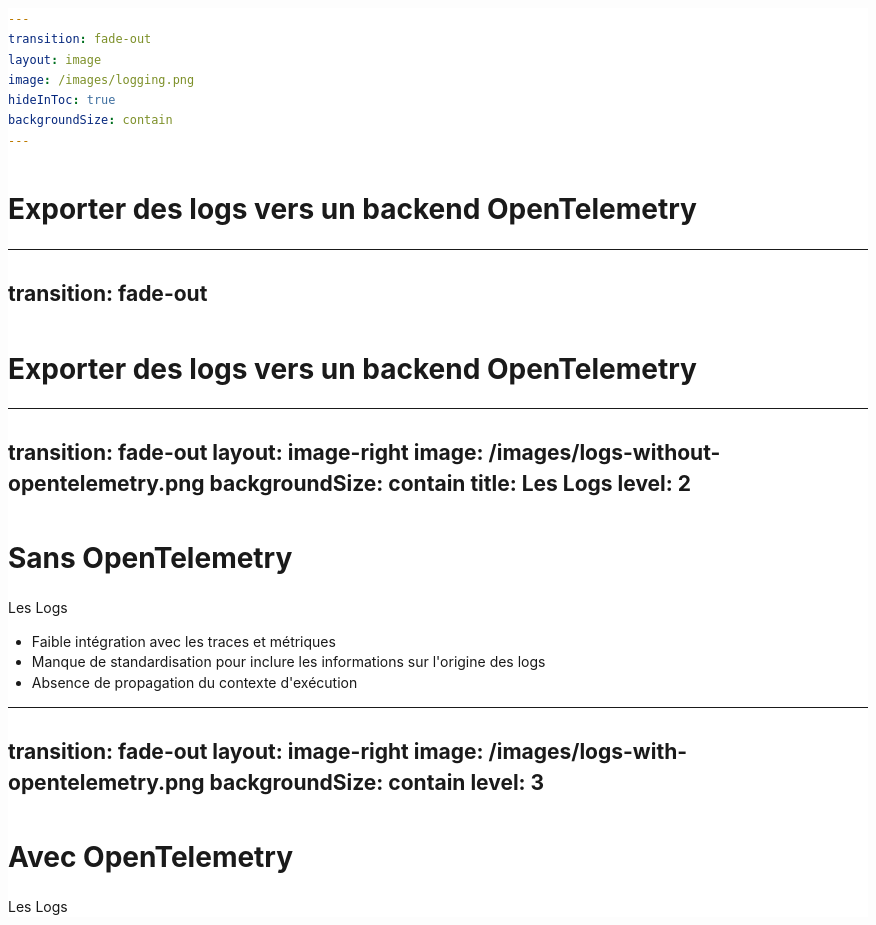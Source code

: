 ```yaml
---
transition: fade-out
layout: image
image: /images/logging.png
hideInToc: true
backgroundSize: contain
---
```

# Exporter des logs vers un backend OpenTelemetry

<Onea class="absolute left-10 bottom-5"/>



---
transition: fade-out
---

# Exporter des logs vers un backend OpenTelemetry

<Toc columns="1" min-depth="2" max-depth="3" mode="onlySiblings" />



---
transition: fade-out
layout: image-right
image: /images/logs-without-opentelemetry.png
backgroundSize: contain
title: Les Logs
level: 2
---
# Sans OpenTelemetry
<p class="absolute right-5 top-3 text-3xl"> Les Logs </p>

- Faible intégration avec les traces et métriques
- Manque de standardisation pour inclure les informations sur l'origine des logs
- Absence de propagation du contexte d'exécution

<Onea class="absolute left-10 bottom-5"/>

---
transition: fade-out
layout: image-right
image: /images/logs-with-opentelemetry.png
backgroundSize: contain
level: 3
---
# Avec OpenTelemetry
<p class="absolute right-5 top-3 text-3xl"> Les Logs </p>
